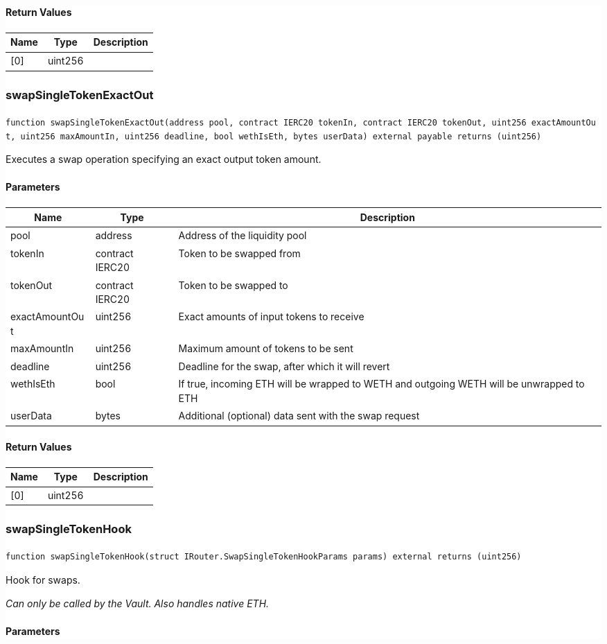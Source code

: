 #### Return Values

| Name | Type | Description |
| ---- | ---- | ----------- |
| [0] | uint256 |  |

### swapSingleTokenExactOut

```solidity
function swapSingleTokenExactOut(address pool, contract IERC20 tokenIn, contract IERC20 tokenOut, uint256 exactAmountOut, uint256 maxAmountIn, uint256 deadline, bool wethIsEth, bytes userData) external payable returns (uint256)
```

Executes a swap operation specifying an exact output token amount.

#### Parameters

| Name | Type | Description |
| ---- | ---- | ----------- |
| pool | address | Address of the liquidity pool |
| tokenIn | contract IERC20 | Token to be swapped from |
| tokenOut | contract IERC20 | Token to be swapped to |
| exactAmountOut | uint256 | Exact amounts of input tokens to receive |
| maxAmountIn | uint256 | Maximum amount of tokens to be sent |
| deadline | uint256 | Deadline for the swap, after which it will revert |
| wethIsEth | bool | If true, incoming ETH will be wrapped to WETH and outgoing WETH will be unwrapped to ETH |
| userData | bytes | Additional (optional) data sent with the swap request |

#### Return Values

| Name | Type | Description |
| ---- | ---- | ----------- |
| [0] | uint256 |  |

### swapSingleTokenHook

```solidity
function swapSingleTokenHook(struct IRouter.SwapSingleTokenHookParams params) external returns (uint256)
```

Hook for swaps.

_Can only be called by the Vault. Also handles native ETH._

#### Parameters
